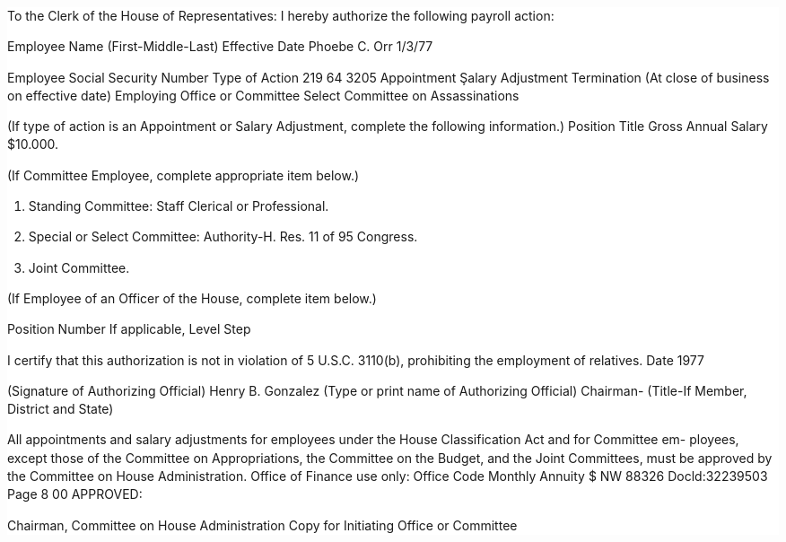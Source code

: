 To the Clerk of the House of Representatives:
I hereby authorize the following payroll action:

Employee Name (First-Middle-Last) Effective Date
Phoebe C. Orr 1/3/77

Employee Social Security Number Type of Action
219 64 3205 Appointment
Şalary Adjustment
Termination (At close of business on effective date)
Employing Office or Committee
Select Committee on Assassinations

(If type of action is an Appointment or Salary Adjustment, complete the following information.)
Position Title Gross Annual Salary
$10.000.

(If Committee Employee, complete appropriate item below.)

1. Standing Committee: Staff Clerical or Professional.

2. Special or Select Committee: Authority-H. Res. 11
of 95 Congress.

3. Joint Committee.

(If Employee of an Officer of the House, complete item below.)

Position Number If applicable, Level Step

I certify that this authorization is not in violation of 5 U.S.C. 3110(b), prohibiting the employment of
relatives.
Date 1977

(Signature of Authorizing Official)
Henry B. Gonzalez
(Type or print name of Authorizing Official)
Chairman-
(Title-If Member, District and State)

All appointments and salary adjustments for employees under the House Classification Act and for Committee em-
ployees, except those of the Committee on Appropriations, the Committee on the Budget, and the Joint Committees, must
be approved by the Committee on House Administration.
Office of Finance use only:
Office Code
Monthly Annuity $
NW 88326
Docld:32239503 Page 8
00
APPROVED:

Chairman, Committee on House Administration
Copy for Initiating Office or Committee
